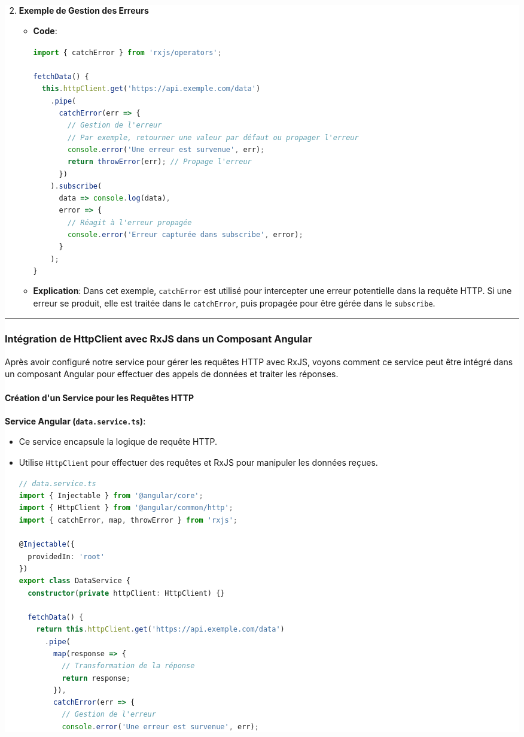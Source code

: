 2. **Exemple de Gestion des Erreurs**
   - **Code**:

     ```ts
     import { catchError } from 'rxjs/operators';

     fetchData() {
       this.httpClient.get('https://api.exemple.com/data')
         .pipe(
           catchError(err => {
             // Gestion de l'erreur
             // Par exemple, retourner une valeur par défaut ou propager l'erreur
             console.error('Une erreur est survenue', err);
             return throwError(err); // Propage l'erreur
           })
         ).subscribe(
           data => console.log(data),
           error => {
             // Réagit à l'erreur propagée
             console.error('Erreur capturée dans subscribe', error);
           }
         );
     }
     ```

   - **Explication**: Dans cet exemple, `catchError` est utilisé pour intercepter une erreur potentielle dans la requête HTTP. Si une erreur se produit, elle est traitée dans le `catchError`, puis propagée pour être gérée dans le `subscribe`.

---

### Intégration de HttpClient avec RxJS dans un Composant Angular

Après avoir configuré notre service pour gérer les requêtes HTTP avec RxJS, voyons comment ce service peut être intégré dans un composant Angular pour effectuer des appels de données et traiter les réponses.

#### Création d'un Service pour les Requêtes HTTP

**Service Angular (`data.service.ts`)**:

- Ce service encapsule la logique de requête HTTP.
- Utilise `HttpClient` pour effectuer des requêtes et RxJS pour manipuler les données reçues.

   ```ts
   // data.service.ts
   import { Injectable } from '@angular/core';
   import { HttpClient } from '@angular/common/http';
   import { catchError, map, throwError } from 'rxjs';

   @Injectable({
     providedIn: 'root'
   })
   export class DataService {
     constructor(private httpClient: HttpClient) {}

     fetchData() {
       return this.httpClient.get('https://api.exemple.com/data')
         .pipe(
           map(response => {
             // Transformation de la réponse
             return response;
           }),
           catchError(err => {
             // Gestion de l'erreur
             console.error('Une erreur est survenue', err);
   ```